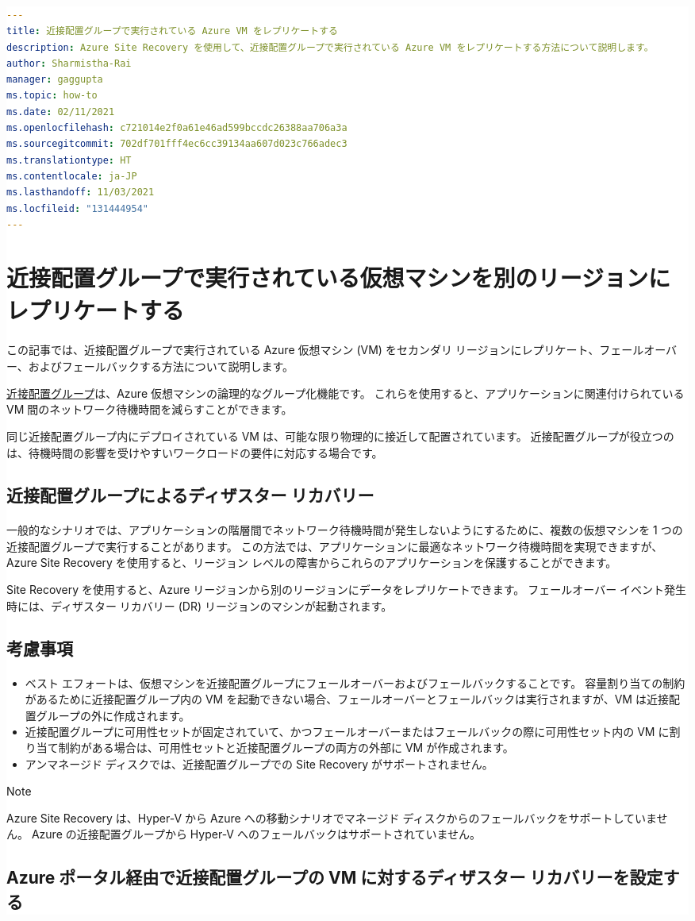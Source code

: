```yaml
---
title: 近接配置グループで実行されている Azure VM をレプリケートする
description: Azure Site Recovery を使用して、近接配置グループで実行されている Azure VM をレプリケートする方法について説明します。
author: Sharmistha-Rai
manager: gaggupta
ms.topic: how-to
ms.date: 02/11/2021
ms.openlocfilehash: c721014e2f0a61e46ad599bccdc26388aa706a3a
ms.sourcegitcommit: 702df701fff4ec6cc39134aa607d023c766adec3
ms.translationtype: HT
ms.contentlocale: ja-JP
ms.lasthandoff: 11/03/2021
ms.locfileid: "131444954"
---
```

# <a name="replicate-virtual-machines-running-in-a-proximity-placement-group-to-another-region"></a>近接配置グループで実行されている仮想マシンを別のリージョンにレプリケートする

この記事では、近接配置グループで実行されている Azure 仮想マシン (VM) をセカンダリ リージョンにレプリケート、フェールオーバー、およびフェールバックする方法について説明します。

[近接配置グループ](../virtual-machines/windows/proximity-placement-groups-portal.md)は、Azure 仮想マシンの論理的なグループ化機能です。 これらを使用すると、アプリケーションに関連付けられている VM 間のネットワーク待機時間を減らすことができます。 

同じ近接配置グループ内にデプロイされている VM は、可能な限り物理的に接近して配置されています。 近接配置グループが役立つのは、待機時間の影響を受けやすいワークロードの要件に対応する場合です。

## <a name="disaster-recovery-with-proximity-placement-groups"></a>近接配置グループによるディザスター リカバリー

一般的なシナリオでは、アプリケーションの階層間でネットワーク待機時間が発生しないようにするために、複数の仮想マシンを 1 つの近接配置グループで実行することがあります。 この方法では、アプリケーションに最適なネットワーク待機時間を実現できますが、Azure Site Recovery を使用すると、リージョン レベルの障害からこれらのアプリケーションを保護することができます。 

Site Recovery を使用すると、Azure リージョンから別のリージョンにデータをレプリケートできます。 フェールオーバー イベント発生時には、ディザスター リカバリー (DR) リージョンのマシンが起動されます。

## <a name="considerations"></a>考慮事項

- ベスト エフォートは、仮想マシンを近接配置グループにフェールオーバーおよびフェールバックすることです。 容量割り当ての制約があるために近接配置グループ内の VM を起動できない場合、フェールオーバーとフェールバックは実行されますが、VM は近接配置グループの外に作成されます。
- 近接配置グループに可用性セットが固定されていて、かつフェールオーバーまたはフェールバックの際に可用性セット内の VM に割り当て制約がある場合は、可用性セットと近接配置グループの両方の外部に VM が作成されます。
- アンマネージド ディスクでは、近接配置グループでの Site Recovery がサポートされません。

> [!NOTE]
> Azure Site Recovery は、Hyper-V から Azure への移動シナリオでマネージド ディスクからのフェールバックをサポートしていません。 Azure の近接配置グループから Hyper-V へのフェールバックはサポートされていません。

## <a name="set-up-disaster-recovery-for-vms-in-proximity-placement-groups-via-the-azure-portal"></a>Azure ポータル経由で近接配置グループの VM に対するディザスター リカバリーを設定する
